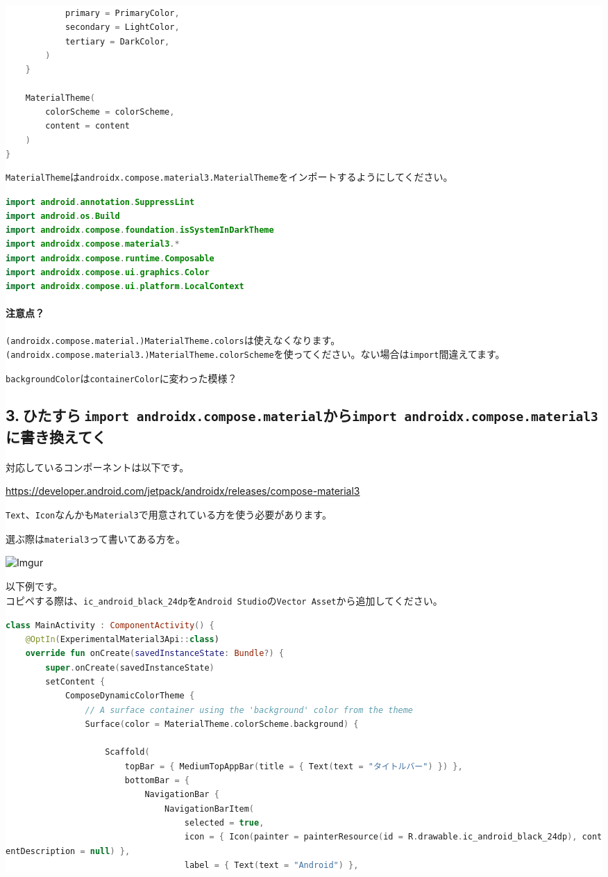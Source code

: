 ```kotlin
            primary = PrimaryColor,
            secondary = LightColor,
            tertiary = DarkColor,
        )
    }

    MaterialTheme(
        colorScheme = colorScheme,
        content = content
    )
}
```

`MaterialTheme`は`androidx.compose.material3.MaterialTheme`をインポートするようにしてください。

```kotlin
import android.annotation.SuppressLint
import android.os.Build
import androidx.compose.foundation.isSystemInDarkTheme
import androidx.compose.material3.*
import androidx.compose.runtime.Composable
import androidx.compose.ui.graphics.Color
import androidx.compose.ui.platform.LocalContext
```

#### 注意点？

`(androidx.compose.material.)MaterialTheme.colors`は使えなくなります。   
`(androidx.compose.material3.)MaterialTheme.colorScheme`を使ってください。ない場合は`import`間違えてます。

`backgroundColor`は`containerColor`に変わった模様？

## 3. ひたすら `import androidx.compose.material`から`import androidx.compose.material3`に書き換えてく

対応しているコンポーネントは以下です。  

https://developer.android.com/jetpack/androidx/releases/compose-material3  

`Text`、`Icon`なんかも`Material3`で用意されている方を使う必要があります。  

選ぶ際は`material3`って書いてある方を。  

![Imgur](https://i.imgur.com/1CMjVPr.png)

以下例です。  
コピペする際は、`ic_android_black_24dp`を`Android Studio`の`Vector Asset`から追加してください。

```kotlin
class MainActivity : ComponentActivity() {
    @OptIn(ExperimentalMaterial3Api::class)
    override fun onCreate(savedInstanceState: Bundle?) {
        super.onCreate(savedInstanceState)
        setContent {
            ComposeDynamicColorTheme {
                // A surface container using the 'background' color from the theme
                Surface(color = MaterialTheme.colorScheme.background) {

                    Scaffold(
                        topBar = { MediumTopAppBar(title = { Text(text = "タイトルバー") }) },
                        bottomBar = {
                            NavigationBar {
                                NavigationBarItem(
                                    selected = true,
                                    icon = { Icon(painter = painterResource(id = R.drawable.ic_android_black_24dp), contentDescription = null) },
                                    label = { Text(text = "Android") },
```